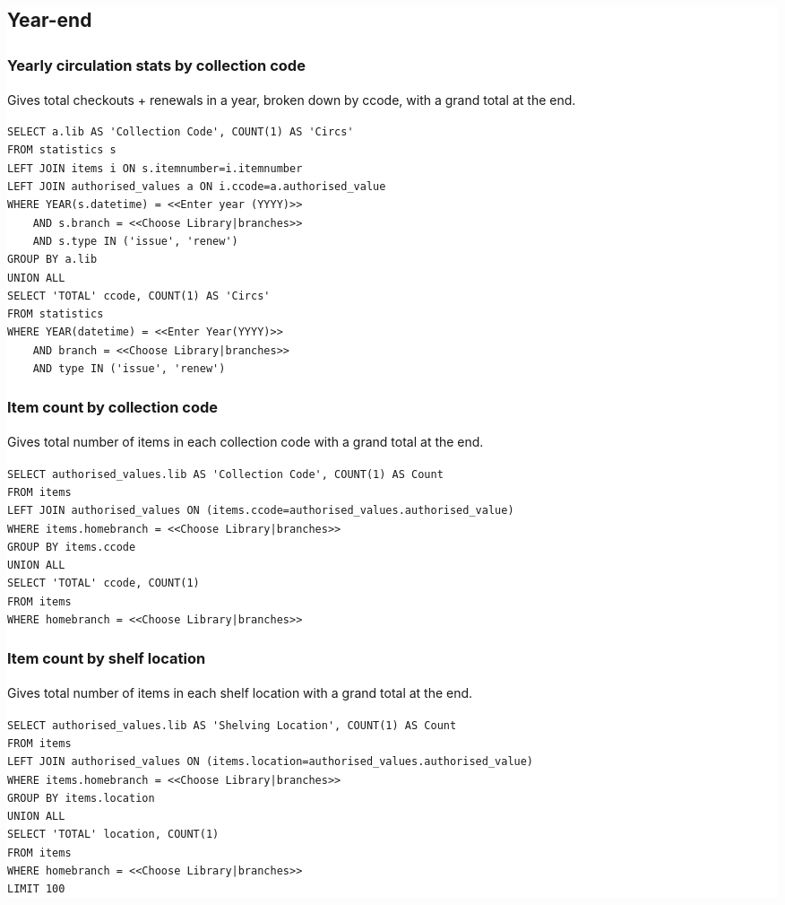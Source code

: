 ## Year-end

### Yearly circulation stats by collection code
Gives total checkouts + renewals in a year, broken down by ccode, with a grand total at the end.

```
SELECT a.lib AS 'Collection Code', COUNT(1) AS 'Circs'
FROM statistics s
LEFT JOIN items i ON s.itemnumber=i.itemnumber
LEFT JOIN authorised_values a ON i.ccode=a.authorised_value
WHERE YEAR(s.datetime) = <<Enter year (YYYY)>>
	AND s.branch = <<Choose Library|branches>>
	AND s.type IN ('issue', 'renew')
GROUP BY a.lib
UNION ALL
SELECT 'TOTAL' ccode, COUNT(1) AS 'Circs'
FROM statistics
WHERE YEAR(datetime) = <<Enter Year(YYYY)>>
	AND branch = <<Choose Library|branches>>
	AND type IN ('issue', 'renew')
```

### Item count by collection code
Gives total number of items in each collection code with a grand total at the end.
```
SELECT authorised_values.lib AS 'Collection Code', COUNT(1) AS Count
FROM items
LEFT JOIN authorised_values ON (items.ccode=authorised_values.authorised_value)
WHERE items.homebranch = <<Choose Library|branches>>
GROUP BY items.ccode
UNION ALL
SELECT 'TOTAL' ccode, COUNT(1)
FROM items
WHERE homebranch = <<Choose Library|branches>>
```

### Item count by shelf location
Gives total number of items in each shelf location with a grand total at the end.
```
SELECT authorised_values.lib AS 'Shelving Location', COUNT(1) AS Count
FROM items
LEFT JOIN authorised_values ON (items.location=authorised_values.authorised_value)
WHERE items.homebranch = <<Choose Library|branches>>
GROUP BY items.location
UNION ALL
SELECT 'TOTAL' location, COUNT(1)
FROM items
WHERE homebranch = <<Choose Library|branches>>
LIMIT 100
```
